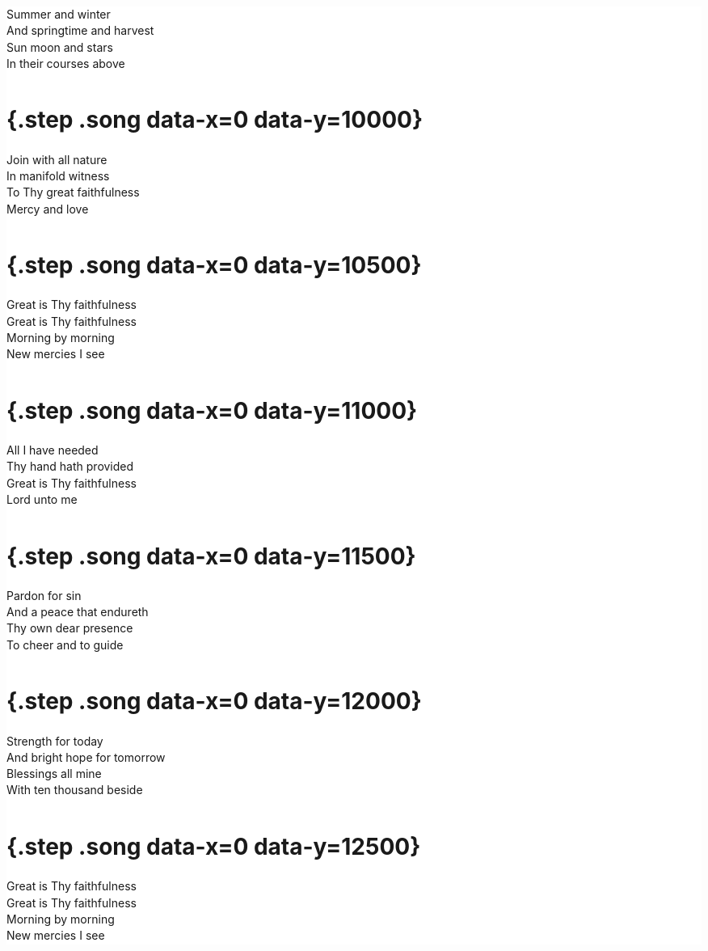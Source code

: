 Summer and winter  
And springtime and harvest  
Sun moon and stars  
In their courses above

# {.step .song data-x=0 data-y=10000}

Join with all nature  
In manifold witness  
To Thy great faithfulness  
Mercy and love

# {.step .song data-x=0 data-y=10500}

Great is Thy faithfulness  
Great is Thy faithfulness  
Morning by morning  
New mercies I see

# {.step .song data-x=0 data-y=11000}

All I have needed  
Thy hand hath provided  
Great is Thy faithfulness  
Lord unto me

# {.step .song data-x=0 data-y=11500}

  
Pardon for sin  
And a peace that endureth  
Thy own dear presence  
To cheer and to guide

# {.step .song data-x=0 data-y=12000}

Strength for today  
And bright hope for tomorrow  
Blessings all mine  
With ten thousand beside

# {.step .song data-x=0 data-y=12500}

Great is Thy faithfulness  
Great is Thy faithfulness  
Morning by morning  
New mercies I see
